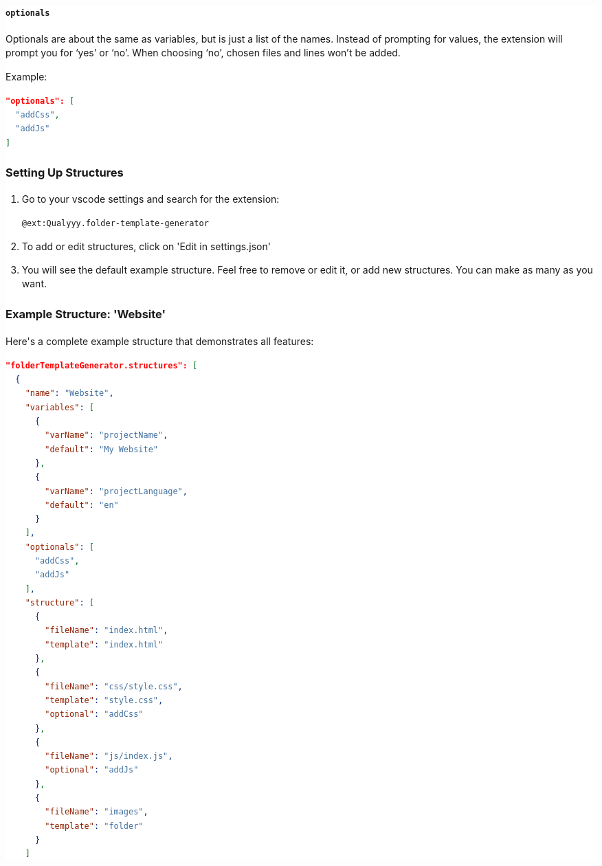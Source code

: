#### `optionals`
Optionals are about the same as variables, but is just a list of the names. Instead of prompting for values, the extension will prompt you for ‘yes’ or ‘no’. When choosing ‘no’, chosen files and lines won’t be added.

Example:

```json
"optionals": [
  "addCss",
  "addJs"
]
```

### Setting Up Structures

1. Go to your vscode settings and search for the extension:
   ```
   @ext:Qualyyy.folder-template-generator
   ```

2. To add or edit structures, click on 'Edit in settings.json'

3. You will see the default example structure. Feel free to remove or edit it, or add new structures. You can make as many as you want.

### Example Structure: 'Website'

Here's a complete example structure that demonstrates all features:

```json
"folderTemplateGenerator.structures": [
  {
    "name": "Website",
    "variables": [
      {
        "varName": "projectName",
        "default": "My Website"
      },
      {
        "varName": "projectLanguage",
        "default": "en"
      }
    ],
    "optionals": [
      "addCss",
      "addJs"
    ],
    "structure": [
      {
        "fileName": "index.html",
        "template": "index.html"
      },
      {
        "fileName": "css/style.css",
        "template": "style.css",
        "optional": "addCss"
      },
      {
        "fileName": "js/index.js",
        "optional": "addJs"
      },
      {
        "fileName": "images",
        "template": "folder"
      }
    ]
```